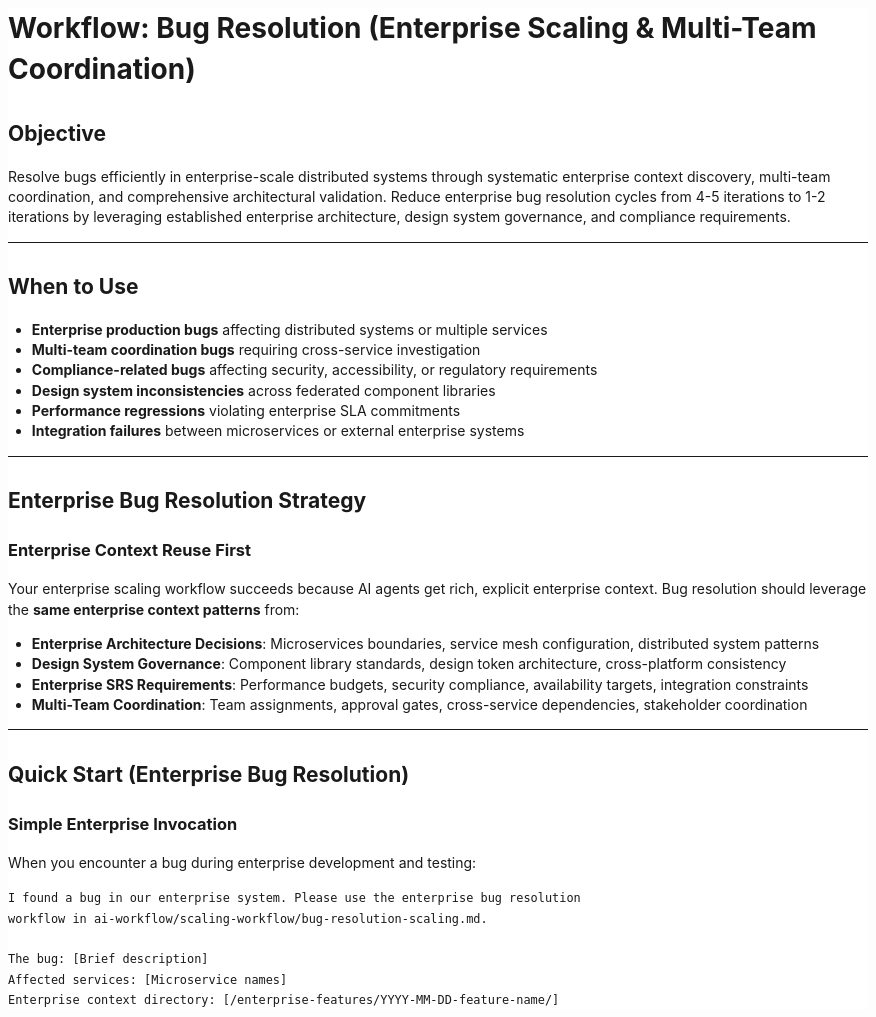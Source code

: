 # Workflow: Bug Resolution (Enterprise Scaling & Multi-Team Coordination)

## Objective
Resolve bugs efficiently in enterprise-scale distributed systems through systematic enterprise context discovery, multi-team coordination, and comprehensive architectural validation. Reduce enterprise bug resolution cycles from 4-5 iterations to 1-2 iterations by leveraging established enterprise architecture, design system governance, and compliance requirements.

---

## When to Use
- **Enterprise production bugs** affecting distributed systems or multiple services
- **Multi-team coordination bugs** requiring cross-service investigation
- **Compliance-related bugs** affecting security, accessibility, or regulatory requirements
- **Design system inconsistencies** across federated component libraries
- **Performance regressions** violating enterprise SLA commitments
- **Integration failures** between microservices or external enterprise systems

---

## Enterprise Bug Resolution Strategy

### **Enterprise Context Reuse First**
Your enterprise scaling workflow succeeds because AI agents get rich, explicit enterprise context. Bug resolution should leverage the **same enterprise context patterns** from:
- **Enterprise Architecture Decisions**: Microservices boundaries, service mesh configuration, distributed system patterns
- **Design System Governance**: Component library standards, design token architecture, cross-platform consistency
- **Enterprise SRS Requirements**: Performance budgets, security compliance, availability targets, integration constraints
- **Multi-Team Coordination**: Team assignments, approval gates, cross-service dependencies, stakeholder coordination

---

## Quick Start (Enterprise Bug Resolution)

### **Simple Enterprise Invocation**
When you encounter a bug during enterprise development and testing:

```
I found a bug in our enterprise system. Please use the enterprise bug resolution 
workflow in ai-workflow/scaling-workflow/bug-resolution-scaling.md.

The bug: [Brief description]
Affected services: [Microservice names]
Enterprise context directory: [/enterprise-features/YYYY-MM-DD-feature-name/]
```

